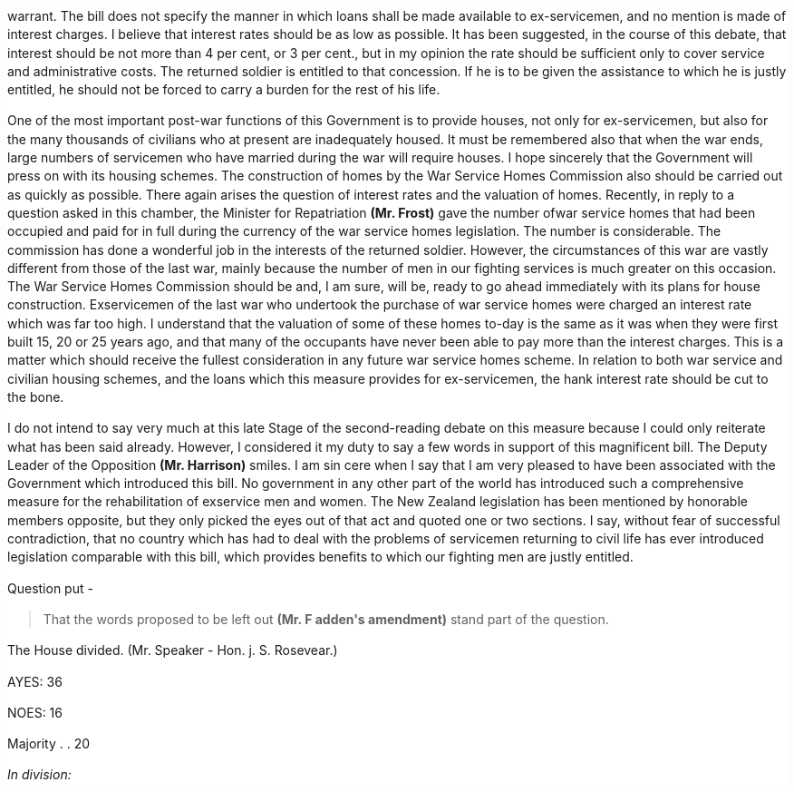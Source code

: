 warrant. The bill does not specify the manner in which loans shall be made available to ex-servicemen, and no mention is made of interest charges. I believe that interest rates should be as low as possible. It has been suggested, in the course of this debate, that interest should  be not more than 4 per cent, or 3 per cent., but in my opinion the rate should be sufficient only to cover service and administrative costs. The returned soldier is entitled to that concession. If he is to be given the assistance to which he is justly entitled, he should not be forced to carry a burden for the rest of his life. 

One of the most important post-war functions of this Government is to provide houses, not only for ex-servicemen, but also for the many thousands of civilians who at present are inadequately housed. It must be remembered also that when the war ends, large numbers of servicemen who have married during the war will require houses. I hope sincerely that the Government will press on with its housing schemes. The construction of homes by the War Service Homes Commission also should be carried out as quickly as possible. There again arises the question of interest rates and the valuation of homes. Recently, in reply to a question asked in this chamber, the Minister for Repatriation  **(Mr. Frost)**  gave the number ofwar service homes that had been occupied and paid for in full during the currency of the war service homes legislation. The number is considerable. The commission has done a wonderful job in the interests of the returned soldier. However, the circumstances of this war are vastly different from those of the last war, mainly because the number of men in our fighting services is much greater on this occasion. The War Service Homes Commission should be and, I am sure, will be, ready to go ahead immediately with its plans for house construction. Exservicemen of the last war who undertook the purchase of war service homes were charged an interest rate which was far too high. I understand that the valuation of some of these homes to-day is the same as it was when they were first built 15, 20 or 25 years ago, and that many of the occupants have never been able to pay more than the interest charges. This is a matter which should receive the fullest consideration in any future war service homes scheme. In relation to both war service and civilian housing schemes, and the loans which this measure provides for ex-servicemen, the hank interest rate should be cut to the bone. 

I do not intend to say very much at this late Stage of the second-reading debate on this measure because I could only reiterate what has been said already. However, I considered it my duty to say a few words in support of this magnificent bill. The  Deputy  Leader of the Opposition  **(Mr. Harrison)**  smiles. I am sin cere when I say that I am very pleased to have been associated with the Government which introduced this bill. No government in any other part of the world has introduced such a comprehensive measure for the rehabilitation of exservice men and women. The New Zealand legislation has been mentioned by honorable members opposite, but they only picked the eyes out of that act and quoted one or two sections. I say, without fear of successful contradiction, that no country which has had to deal with the problems of servicemen returning to civil life has ever introduced legislation comparable with this bill, which provides benefits to which our fighting men are justly entitled. 

Question put - 

  >That the words proposed to be left out  **(Mr. F adden's amendment)**  stand part of the question. 

The House divided. (Mr. Speaker - Hon. j. S. Rosevear.)

AYES: 36

NOES: 16

Majority . . 20 


 *In division:* 

